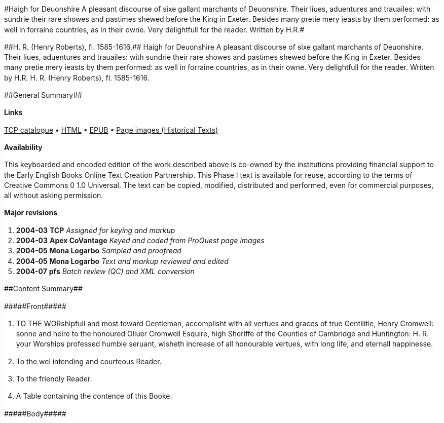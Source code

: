 #Haigh for Deuonshire A pleasant discourse of sixe gallant marchants of Deuonshire. Their liues, aduentures and trauailes: with sundrie their rare showes and pastimes shewed before the King in Exeter. Besides many pretie mery ieasts by them performed: as well in forraine countries, as in their owne. Very delightfull for the reader. Written by H.R.#

##H. R. (Henry Roberts), fl. 1585-1616.##
Haigh for Deuonshire A pleasant discourse of sixe gallant marchants of Deuonshire. Their liues, aduentures and trauailes: with sundrie their rare showes and pastimes shewed before the King in Exeter. Besides many pretie mery ieasts by them performed: as well in forraine countries, as in their owne. Very delightfull for the reader. Written by H.R.
H. R. (Henry Roberts), fl. 1585-1616.

##General Summary##

**Links**

[TCP catalogue](http://www.ota.ox.ac.uk/tcp/)  • 
[HTML](http://tei.it.ox.ac.uk/tcp/Texts-HTML/free/A10/A10807.html)  • 
[EPUB](http://tei.it.ox.ac.uk/tcp/Texts-EPUB/free/A10/A10807.epub) • 
[Page images (Historical Texts)](https://data.historicaltexts.jisc.ac.uk/view?pubId=eebo-99846154e&pageId=eebo-99846154e-11102-1)

**Availability**

This keyboarded and encoded edition of the
	       work described above is co-owned by the institutions
	       providing financial support to the Early English Books
	       Online Text Creation Partnership. This Phase I text is
	       available for reuse, according to the terms of Creative
	       Commons 0 1.0 Universal. The text can be copied,
	       modified, distributed and performed, even for
	       commercial purposes, all without asking permission.

**Major revisions**

1. __2004-03__ __TCP__ *Assigned for keying and markup*
1. __2004-03__ __Apex CoVantage__ *Keyed and coded from ProQuest page images*
1. __2004-05__ __Mona Logarbo__ *Sampled and proofread*
1. __2004-05__ __Mona Logarbo__ *Text and markup reviewed and edited*
1. __2004-07__ __pfs__ *Batch review (QC) and XML conversion*

##Content Summary##

#####Front#####

1. TO THE WORshipfull and most toward Gentleman, accomplisht with all vertues and graces of true Gentilitie, Henry Cromwell: sonne and heire to the honoured Oliuer Cromwell Esquire, high Sheriffe of the Counties of Cambridge and Huntington: H. R. your Worships professed humble seruant, wisheth increase of all honourable vertues, with long life, and eternall happinesse.

1. To the wel intending and courteous Reader.

1. To the friendly Reader.

1. A Table containing the contence of this Booke.

#####Body#####
